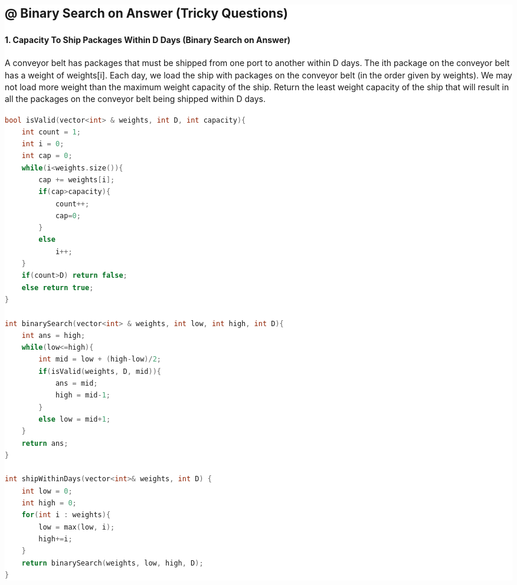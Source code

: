 ## @ Binary Search on Answer (Tricky Questions)

#### 1. Capacity To Ship Packages Within D Days (Binary Search on Answer)
A conveyor belt has packages that must be shipped from one port to another within D days. The ith package on the conveyor belt has a weight of weights[i]. Each day, we load the ship with packages on the conveyor belt (in the order given by weights). We may not load more weight than the maximum weight capacity of the ship. Return the least weight capacity of the ship that will result in all the packages on the conveyor belt being shipped within D days.

```cpp
bool isValid(vector<int> & weights, int D, int capacity){
    int count = 1;
    int i = 0;
    int cap = 0;
    while(i<weights.size()){
        cap += weights[i];
        if(cap>capacity){
            count++;
            cap=0;
        }
        else
            i++;
    }
    if(count>D) return false;
    else return true;
}

int binarySearch(vector<int> & weights, int low, int high, int D){
    int ans = high;
    while(low<=high){
        int mid = low + (high-low)/2;
        if(isValid(weights, D, mid)){
            ans = mid;
            high = mid-1;
        }
        else low = mid+1;
    }
    return ans;
}

int shipWithinDays(vector<int>& weights, int D) {
    int low = 0;
    int high = 0;
    for(int i : weights){
        low = max(low, i);
        high+=i;
    }
    return binarySearch(weights, low, high, D);
}
```
